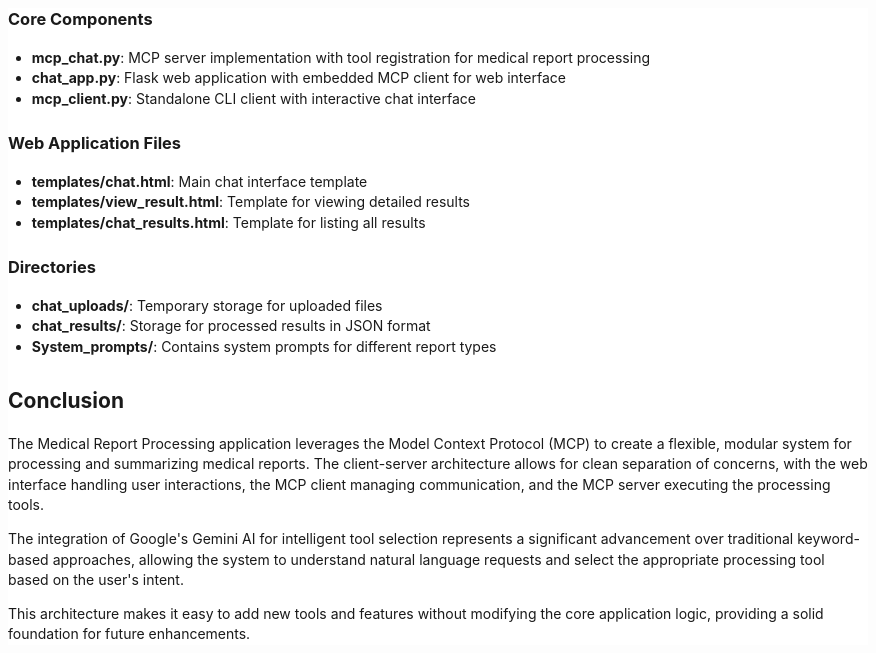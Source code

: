### Core Components

- **mcp_chat.py**: MCP server implementation with tool registration for medical report processing
- **chat_app.py**: Flask web application with embedded MCP client for web interface
- **mcp_client.py**: Standalone CLI client with interactive chat interface

### Web Application Files

- **templates/chat.html**: Main chat interface template
- **templates/view_result.html**: Template for viewing detailed results
- **templates/chat_results.html**: Template for listing all results

### Directories

- **chat_uploads/**: Temporary storage for uploaded files
- **chat_results/**: Storage for processed results in JSON format
- **System_prompts/**: Contains system prompts for different report types

## Conclusion

The Medical Report Processing application leverages the Model Context Protocol (MCP) to create a flexible, modular system for processing and summarizing medical reports. The client-server architecture allows for clean separation of concerns, with the web interface handling user interactions, the MCP client managing communication, and the MCP server executing the processing tools.

The integration of Google's Gemini AI for intelligent tool selection represents a significant advancement over traditional keyword-based approaches, allowing the system to understand natural language requests and select the appropriate processing tool based on the user's intent.

This architecture makes it easy to add new tools and features without modifying the core application logic, providing a solid foundation for future enhancements.
